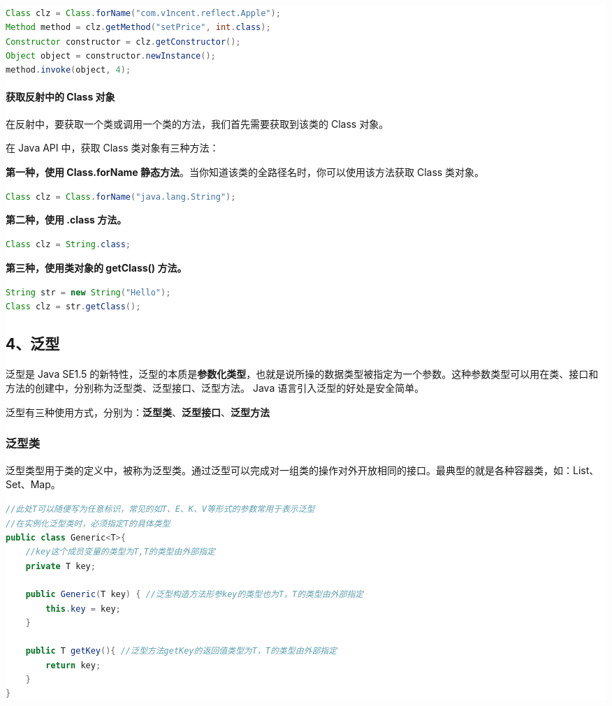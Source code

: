 ```java
Class clz = Class.forName("com.v1ncent.reflect.Apple");
Method method = clz.getMethod("setPrice", int.class);
Constructor constructor = clz.getConstructor();
Object object = constructor.newInstance();
method.invoke(object, 4);
```

#### 获取反射中的 Class 对象

在反射中，要获取一个类或调用一个类的方法，我们首先需要获取到该类的 Class 对象。

在 Java API 中，获取 Class 类对象有三种方法：

**第一种，使用 Class.forName 静态方法**。当你知道该类的全路径名时，你可以使用该方法获取 Class 类对象。

```java
Class clz = Class.forName("java.lang.String");

```

**第二种，使用 .class 方法。**

```java
Class clz = String.class;
```

**第三种，使用类对象的 getClass() 方法。**

```java
String str = new String("Hello");
Class clz = str.getClass();
```

## 4、泛型

泛型是 Java SE1.5 的新特性，泛型的本质是**参数化类型**，也就是说所操的数据类型被指定为一个参数。这种参数类型可以用在类、接口和方法的创建中，分别称为泛型类、泛型接口、泛型方法。 Java 语言引入泛型的好处是安全简单。

泛型有三种使用方式，分别为：**泛型类**、**泛型接口**、**泛型方法**

### 泛型类

泛型类型用于类的定义中，被称为泛型类。通过泛型可以完成对一组类的操作对外开放相同的接口。最典型的就是各种容器类，如：List、Set、Map。

```java
//此处T可以随便写为任意标识，常见的如T、E、K、V等形式的参数常用于表示泛型
//在实例化泛型类时，必须指定T的具体类型
public class Generic<T>{
    //key这个成员变量的类型为T,T的类型由外部指定
    private T key;

    public Generic(T key) { //泛型构造方法形参key的类型也为T，T的类型由外部指定
        this.key = key;
    }

    public T getKey(){ //泛型方法getKey的返回值类型为T，T的类型由外部指定
        return key;
    }
}
```
